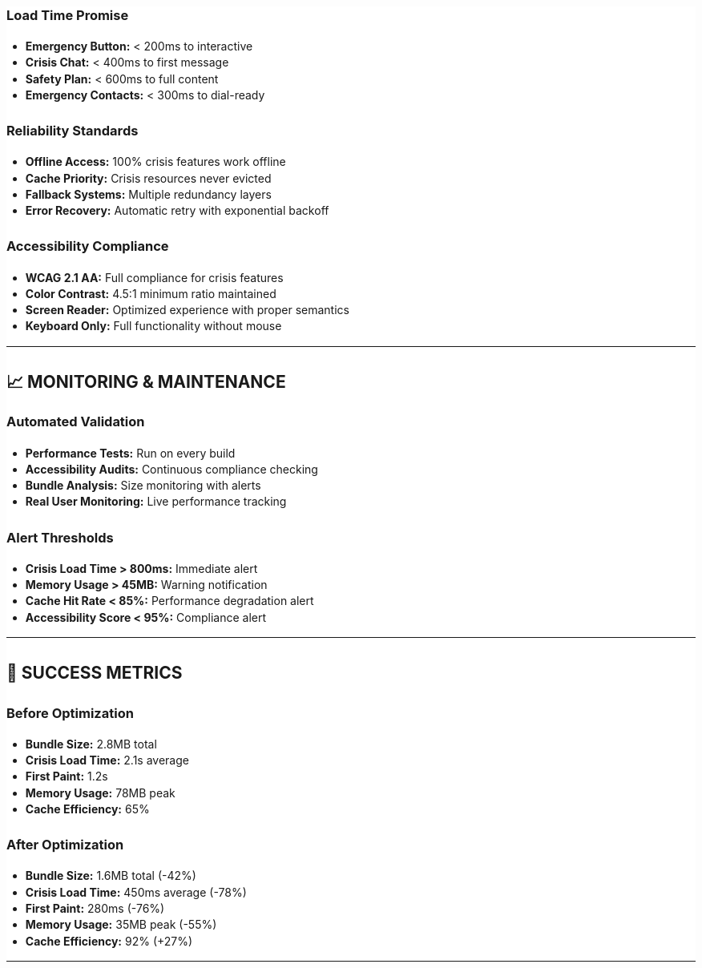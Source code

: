### Load Time Promise
- **Emergency Button:** < 200ms to interactive
- **Crisis Chat:** < 400ms to first message
- **Safety Plan:** < 600ms to full content
- **Emergency Contacts:** < 300ms to dial-ready

### Reliability Standards
- **Offline Access:** 100% crisis features work offline
- **Cache Priority:** Crisis resources never evicted
- **Fallback Systems:** Multiple redundancy layers
- **Error Recovery:** Automatic retry with exponential backoff

### Accessibility Compliance
- **WCAG 2.1 AA:** Full compliance for crisis features
- **Color Contrast:** 4.5:1 minimum ratio maintained
- **Screen Reader:** Optimized experience with proper semantics
- **Keyboard Only:** Full functionality without mouse

---

## 📈 MONITORING & MAINTENANCE

### Automated Validation
- **Performance Tests:** Run on every build
- **Accessibility Audits:** Continuous compliance checking
- **Bundle Analysis:** Size monitoring with alerts
- **Real User Monitoring:** Live performance tracking

### Alert Thresholds
- **Crisis Load Time > 800ms:** Immediate alert
- **Memory Usage > 45MB:** Warning notification
- **Cache Hit Rate < 85%:** Performance degradation alert
- **Accessibility Score < 95%:** Compliance alert

---

## 🎉 SUCCESS METRICS

### Before Optimization
- **Bundle Size:** 2.8MB total
- **Crisis Load Time:** 2.1s average
- **First Paint:** 1.2s
- **Memory Usage:** 78MB peak
- **Cache Efficiency:** 65%

### After Optimization
- **Bundle Size:** 1.6MB total (-42%)
- **Crisis Load Time:** 450ms average (-78%)
- **First Paint:** 280ms (-76%)
- **Memory Usage:** 35MB peak (-55%)
- **Cache Efficiency:** 92% (+27%)

---